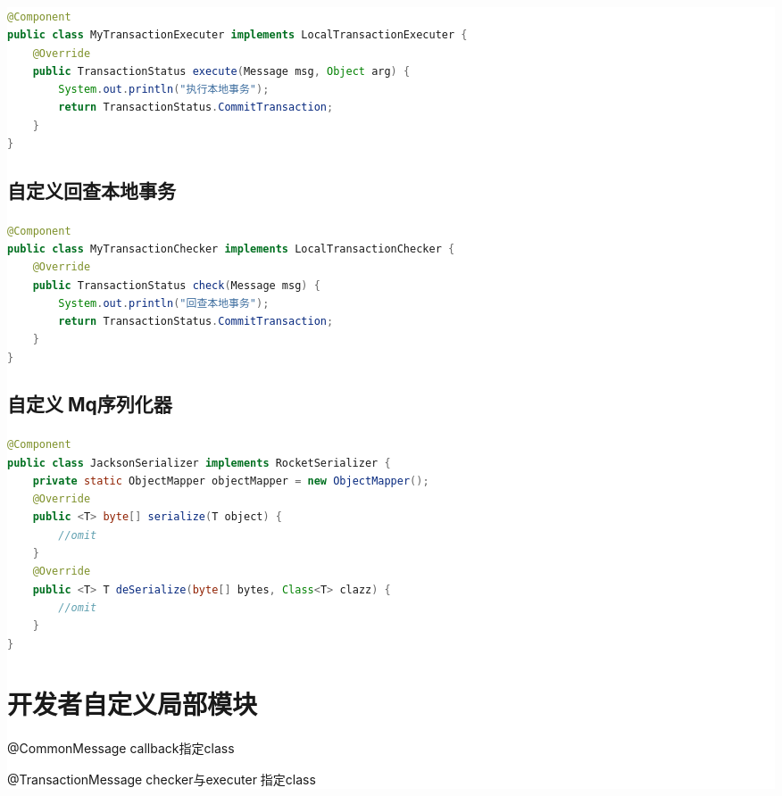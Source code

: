 ```java
@Component
public class MyTransactionExecuter implements LocalTransactionExecuter {
    @Override
    public TransactionStatus execute(Message msg, Object arg) {
        System.out.println("执行本地事务");
        return TransactionStatus.CommitTransaction;
    }
}
```

## 自定义回查本地事务
```java
@Component
public class MyTransactionChecker implements LocalTransactionChecker {
    @Override
    public TransactionStatus check(Message msg) {
        System.out.println("回查本地事务");
        return TransactionStatus.CommitTransaction;
    }
}
```

## 自定义 Mq序列化器
```java
@Component
public class JacksonSerializer implements RocketSerializer {
	private static ObjectMapper objectMapper = new ObjectMapper();
    @Override
    public <T> byte[] serialize(T object) {
        //omit
    }
    @Override
    public <T> T deSerialize(byte[] bytes, Class<T> clazz) {
        //omit
    }
}
```
# 开发者自定义局部模块
@CommonMessage callback指定class

@TransactionMessage checker与executer 指定class